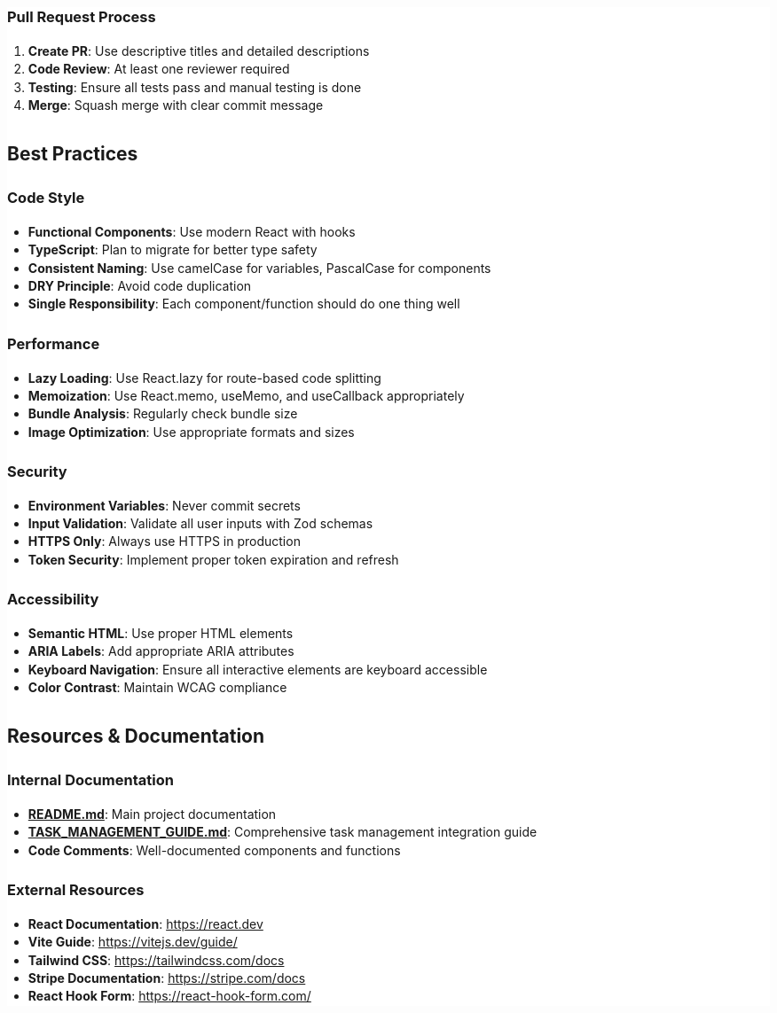 ### Pull Request Process

1. **Create PR**: Use descriptive titles and detailed descriptions
2. **Code Review**: At least one reviewer required
3. **Testing**: Ensure all tests pass and manual testing is done
4. **Merge**: Squash merge with clear commit message

## Best Practices

### Code Style

- **Functional Components**: Use modern React with hooks
- **TypeScript**: Plan to migrate for better type safety
- **Consistent Naming**: Use camelCase for variables, PascalCase for components
- **DRY Principle**: Avoid code duplication
- **Single Responsibility**: Each component/function should do one thing well

### Performance

- **Lazy Loading**: Use React.lazy for route-based code splitting
- **Memoization**: Use React.memo, useMemo, and useCallback appropriately
- **Bundle Analysis**: Regularly check bundle size
- **Image Optimization**: Use appropriate formats and sizes

### Security

- **Environment Variables**: Never commit secrets
- **Input Validation**: Validate all user inputs with Zod schemas
- **HTTPS Only**: Always use HTTPS in production
- **Token Security**: Implement proper token expiration and refresh

### Accessibility

- **Semantic HTML**: Use proper HTML elements
- **ARIA Labels**: Add appropriate ARIA attributes
- **Keyboard Navigation**: Ensure all interactive elements are keyboard accessible
- **Color Contrast**: Maintain WCAG compliance

## Resources & Documentation

### Internal Documentation

- **[README.md](README.md)**: Main project documentation
- **[TASK_MANAGEMENT_GUIDE.md](TASK_MANAGEMENT_GUIDE.md)**: Comprehensive task management integration guide
- **Code Comments**: Well-documented components and functions

### External Resources

- **React Documentation**: https://react.dev
- **Vite Guide**: https://vitejs.dev/guide/
- **Tailwind CSS**: https://tailwindcss.com/docs
- **Stripe Documentation**: https://stripe.com/docs
- **React Hook Form**: https://react-hook-form.com/
